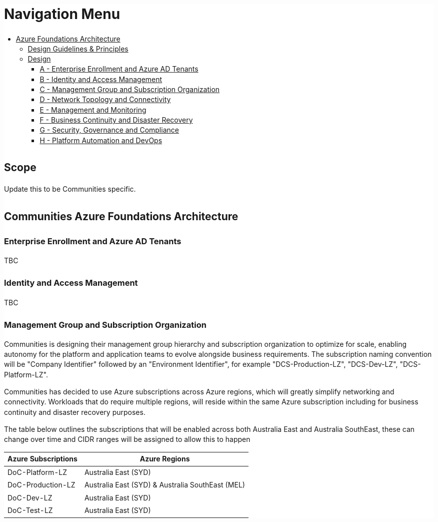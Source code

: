 # Navigation Menu

* [Azure Foundations Architecture](./00-azureFoundations-architecture.md)
  * [Design Guidelines & Principles](./01-azureFoundations-design-guidelines-principleselines-principles)
  * [Design](./02-azureFoundations-design.md)
    * [A - Enterprise Enrollment and Azure AD Tenants](./A-Enterprise-Enrollment-and-Azure-AD-Tenants.md)
    * [B - Identity and Access Management](./B-Identity-and-Access-Management.md)
    * [C - Management Group and Subscription Organization](./C-Management-Group-and-Subscription-Organization.md)
    * [D - Network Topology and Connectivity](./D-Network-Topology-and-Connectivity.md)
    * [E - Management and Monitoring](./E-Management-and-Monitoring.md)
    * [F - Business Continuity and Disaster Recovery](./F-Business-Continuity-and-Disaster-Recovery.md)
    * [G - Security, Governance and Compliance](./G-Security-Governance-and-Compliance.md)
    * [H - Platform Automation and DevOps](./H-Platform-Automation-and-DevOps.md)

## Scope

Update this to be Communities specific.

## Communities Azure Foundations Architecture

### Enterprise Enrollment and Azure AD Tenants

TBC

### Identity and Access Management

TBC

### Management Group and Subscription Organization

Communities is designing their management group hierarchy and subscription organization to optimize for scale, enabling autonomy for the platform and application teams to evolve alongside business requirements. The subscription naming convention will be "Company Identifier" followed by an "Environment Identifier", for example "DCS-Production-LZ", "DCS-Dev-LZ", "DCS-Platform-LZ".

Communities has decided to use Azure subscriptions across Azure regions, which will greatly simplify networking and connectivity. Workloads that do require multiple regions, will reside within the same Azure subscription including for business continuity and disaster recovery purposes.

The table below outlines the subscriptions that will be enabled across both Australia East and Australia SouthEast, these can change over time and CIDR ranges will be assigned to allow this to happen

| Azure Subscriptions    |      Azure Regions                               |
|------------------------|--------------------------------------------------|
| DoC-Platform-LZ        | Australia East (SYD)                             |
| DoC-Production-LZ      | Australia East (SYD) & Australia SouthEast (MEL) |
| DoC-Dev-LZ             | Australia East (SYD)                             |
| DoC-Test-LZ            | Australia East (SYD)                             |
